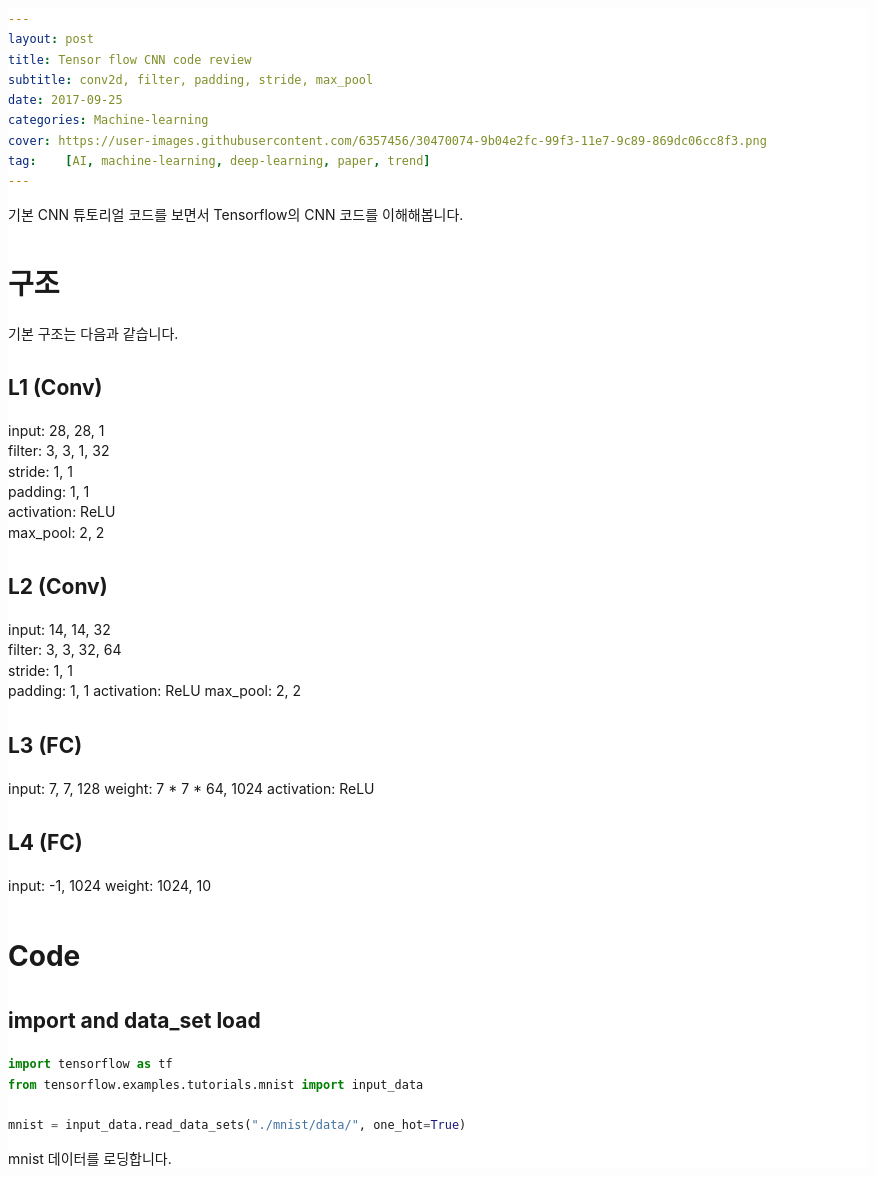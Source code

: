 ```yaml
---
layout: post
title: Tensor flow CNN code review
subtitle: conv2d, filter, padding, stride, max_pool
date: 2017-09-25
categories: Machine-learning
cover: https://user-images.githubusercontent.com/6357456/30470074-9b04e2fc-99f3-11e7-9c89-869dc06cc8f3.png
tag:    [AI, machine-learning, deep-learning, paper, trend]
---
```


기본 CNN 튜토리얼 코드를 보면서 Tensorflow의 CNN 코드를 이해해봅니다.

# 구조
기본 구조는 다음과 같습니다.

## L1 (Conv)
input: 28, 28, 1  
filter: 3, 3, 1, 32  
stride: 1, 1  
padding: 1, 1  
activation: ReLU  
max_pool: 2, 2  

## L2 (Conv)
input: 14, 14, 32  
filter: 3, 3, 32, 64  
stride: 1, 1  
padding: 1, 1
activation: ReLU
max_pool: 2, 2

## L3 (FC)
input: 7, 7, 128
weight: 7 * 7 * 64, 1024
activation: ReLU

## L4 (FC)
input: -1, 1024
weight: 1024, 10

# Code
## import and data_set load
```python
import tensorflow as tf
from tensorflow.examples.tutorials.mnist import input_data

mnist = input_data.read_data_sets("./mnist/data/", one_hot=True)
```
mnist 데이터를 로딩합니다.

